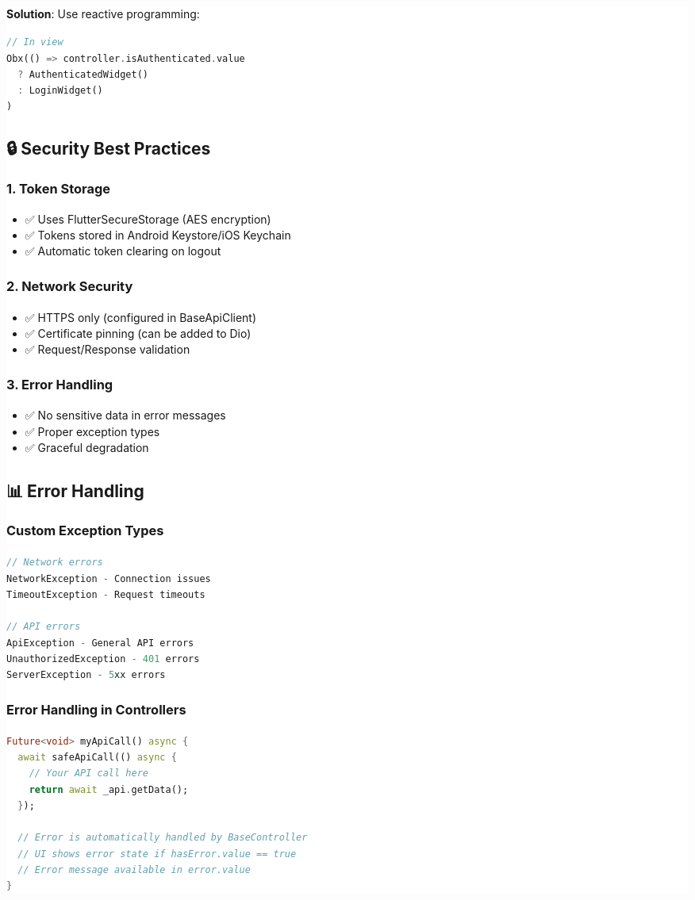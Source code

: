 **Solution**: Use reactive programming:

```dart
// In view
Obx(() => controller.isAuthenticated.value
  ? AuthenticatedWidget()
  : LoginWidget()
)
```

## 🔒 Security Best Practices

### **1. Token Storage**

- ✅ Uses FlutterSecureStorage (AES encryption)
- ✅ Tokens stored in Android Keystore/iOS Keychain
- ✅ Automatic token clearing on logout

### **2. Network Security**

- ✅ HTTPS only (configured in BaseApiClient)
- ✅ Certificate pinning (can be added to Dio)
- ✅ Request/Response validation

### **3. Error Handling**

- ✅ No sensitive data in error messages
- ✅ Proper exception types
- ✅ Graceful degradation

## 📊 Error Handling

### **Custom Exception Types**

```dart
// Network errors
NetworkException - Connection issues
TimeoutException - Request timeouts

// API errors
ApiException - General API errors
UnauthorizedException - 401 errors
ServerException - 5xx errors
```

### **Error Handling in Controllers**

```dart
Future<void> myApiCall() async {
  await safeApiCall(() async {
    // Your API call here
    return await _api.getData();
  });

  // Error is automatically handled by BaseController
  // UI shows error state if hasError.value == true
  // Error message available in error.value
}
```
